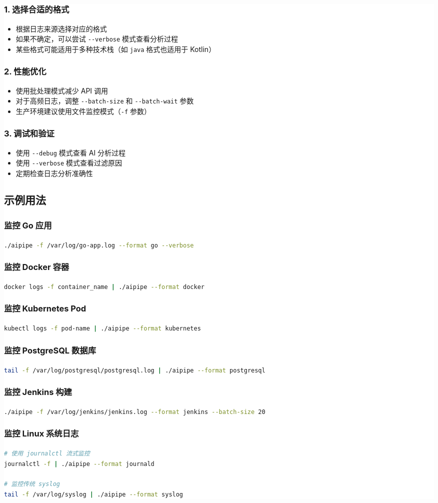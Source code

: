 ### 1. 选择合适的格式
- 根据日志来源选择对应的格式
- 如果不确定，可以尝试 `--verbose` 模式查看分析过程
- 某些格式可能适用于多种技术栈（如 `java` 格式也适用于 Kotlin）

### 2. 性能优化
- 使用批处理模式减少 API 调用
- 对于高频日志，调整 `--batch-size` 和 `--batch-wait` 参数
- 生产环境建议使用文件监控模式（`-f` 参数）

### 3. 调试和验证
- 使用 `--debug` 模式查看 AI 分析过程
- 使用 `--verbose` 模式查看过滤原因
- 定期检查日志分析准确性

## 示例用法

### 监控 Go 应用
```bash
./aipipe -f /var/log/go-app.log --format go --verbose
```

### 监控 Docker 容器
```bash
docker logs -f container_name | ./aipipe --format docker
```

### 监控 Kubernetes Pod
```bash
kubectl logs -f pod-name | ./aipipe --format kubernetes
```

### 监控 PostgreSQL 数据库
```bash
tail -f /var/log/postgresql/postgresql.log | ./aipipe --format postgresql
```

### 监控 Jenkins 构建
```bash
./aipipe -f /var/log/jenkins/jenkins.log --format jenkins --batch-size 20
```

### 监控 Linux 系统日志
```bash
# 使用 journalctl 流式监控
journalctl -f | ./aipipe --format journald

# 监控传统 syslog
tail -f /var/log/syslog | ./aipipe --format syslog
```
